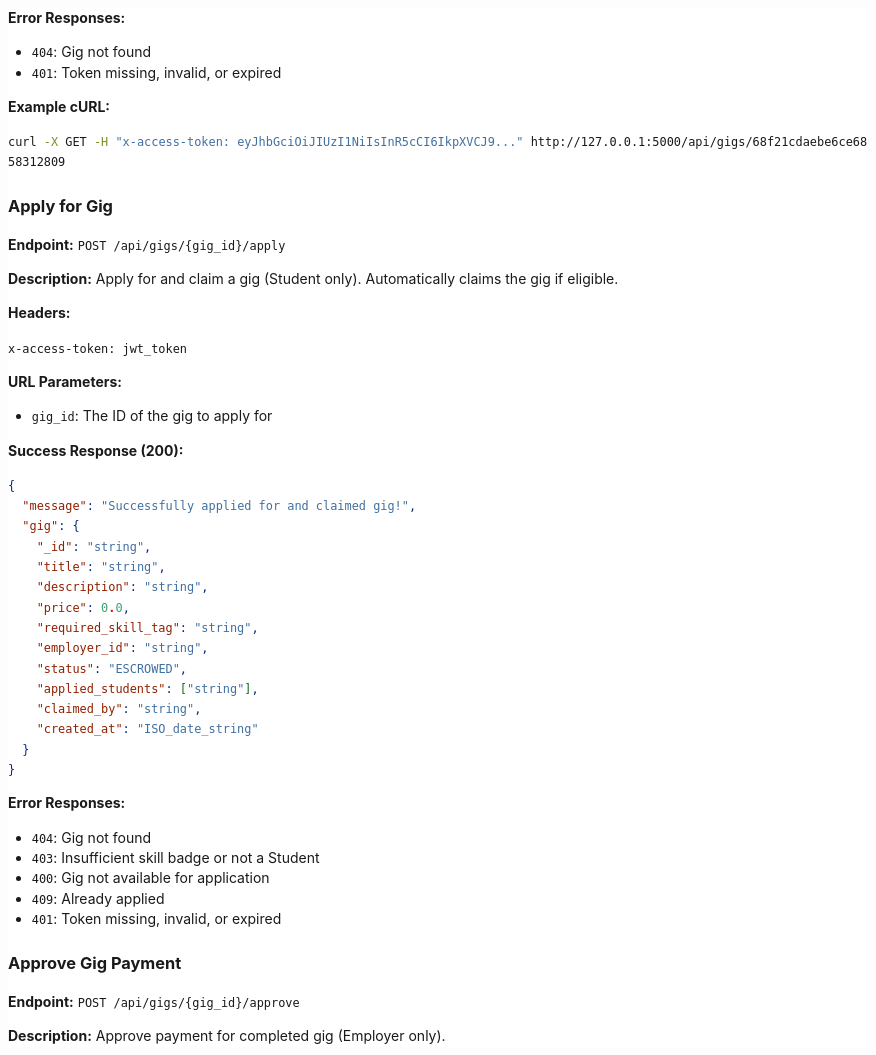 **Error Responses:**
- `404`: Gig not found
- `401`: Token missing, invalid, or expired

**Example cURL:**
```bash
curl -X GET -H "x-access-token: eyJhbGciOiJIUzI1NiIsInR5cCI6IkpXVCJ9..." http://127.0.0.1:5000/api/gigs/68f21cdaebe6ce6858312809
```

### Apply for Gig

**Endpoint:** `POST /api/gigs/{gig_id}/apply`

**Description:** Apply for and claim a gig (Student only). Automatically claims the gig if eligible.

**Headers:**
```
x-access-token: jwt_token
```

**URL Parameters:**
- `gig_id`: The ID of the gig to apply for

**Success Response (200):**
```json
{
  "message": "Successfully applied for and claimed gig!",
  "gig": {
    "_id": "string",
    "title": "string",
    "description": "string",
    "price": 0.0,
    "required_skill_tag": "string",
    "employer_id": "string",
    "status": "ESCROWED",
    "applied_students": ["string"],
    "claimed_by": "string",
    "created_at": "ISO_date_string"
  }
}
```

**Error Responses:**
- `404`: Gig not found
- `403`: Insufficient skill badge or not a Student
- `400`: Gig not available for application
- `409`: Already applied
- `401`: Token missing, invalid, or expired

### Approve Gig Payment

**Endpoint:** `POST /api/gigs/{gig_id}/approve`

**Description:** Approve payment for completed gig (Employer only).
